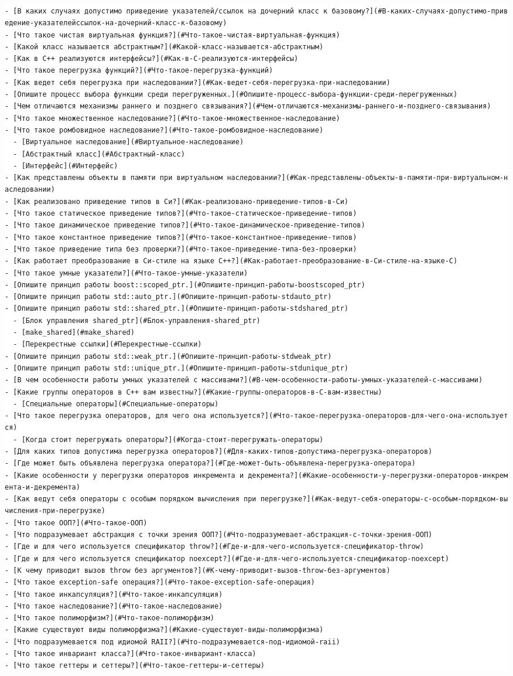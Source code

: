     - [В каких случаях допустимо приведение указателей/ссылок на дочерний класс к базовому?](#В-каких-случаях-допустимо-приведение-указателейссылок-на-дочерний-класс-к-базовому)
    - [Что такое чистая виртуальная функция?](#Что-такое-чистая-виртуальная-функция)
    - [Какой класс называется абстрактным?](#Какой-класс-называется-абстрактным)
    - [Как в С++ реализуются интерфейсы?](#Как-в-С-реализуются-интерфейсы)
    - [Что такое перегрузка функций?](#Что-такое-перегрузка-функций)
    - [Как ведет себя перегрузка при наследовании?](#Как-ведет-себя-перегрузка-при-наследовании)
    - [Опишите процесс выбора функции среди перегруженных.](#Опишите-процесс-выбора-функции-среди-перегруженных)
    - [Чем отличаются механизмы раннего и позднего связывания?](#Чем-отличаются-механизмы-раннего-и-позднего-связывания)
    - [Что такое множественное наследование?](#Что-такое-множественное-наследование)
    - [Что такое ромбовидное наследование?](#Что-такое-ромбовидное-наследование)
      - [Виртуальное наследование](#Виртуальное-наследование)
      - [Абстрактный класс](#Абстрактный-класс)
      - [Интерфейс](#Интерфейс)
    - [Как представлены объекты в памяти при виртуальном наследовании?](#Как-представлены-объекты-в-памяти-при-виртуальном-наследовании)
    - [Как реализовано приведение типов в Си?](#Как-реализовано-приведение-типов-в-Си)
    - [Что такое статическое приведение типов?](#Что-такое-статическое-приведение-типов)
    - [Что такое динамическое приведение типов?](#Что-такое-динамическое-приведение-типов)
    - [Что такое константное приведение типов?](#Что-такое-константное-приведение-типов)
    - [Что такое приведение типа без проверки?](#Что-такое-приведение-типа-без-проверки)
    - [Как работает преобразование в Си-стиле на языке С++?](#Как-работает-преобразование-в-Си-стиле-на-языке-С)
    - [Что такое умные указатели?](#Что-такое-умные-указатели)
    - [Опишите принцип работы boost::scoped_ptr.](#Опишите-принцип-работы-boostscoped_ptr)
    - [Опишите принцип работы std::auto_ptr.](#Опишите-принцип-работы-stdauto_ptr)
    - [Опишите принцип работы std::shared_ptr.](#Опишите-принцип-работы-stdshared_ptr)
      - [Блок управления shared_ptr](#Блок-управления-shared_ptr)
      - [make_shared](#make_shared)
      - [Перекрестные ссылки](#Перекрестные-ссылки)
    - [Опишите принцип работы std::weak_ptr.](#Опишите-принцип-работы-stdweak_ptr)
    - [Опишите принцип работы std::unique_ptr.](#Опишите-принцип-работы-stdunique_ptr)
    - [В чем особенности работы умных указателей с массивами?](#В-чем-особенности-работы-умных-указателей-с-массивами)
    - [Какие группы операторов в С++ вам известны?](#Какие-группы-операторов-в-С-вам-известны)
      - [Специальные операторы](#Специальные-операторы)
    - [Что такое перегрузка операторов, для чего она используется?](#Что-такое-перегрузка-операторов-для-чего-она-используется)
      - [Когда стоит перегружать операторы?](#Когда-стоит-перегружать-операторы)
    - [Для каких типов допустима перегрузка операторов?](#Для-каких-типов-допустима-перегрузка-операторов)
    - [Где может быть объявлена перегрузка оператора?](#Где-может-быть-объявлена-перегрузка-оператора)
    - [Какие особенности у перегрузки операторов инкремента и декремента?](#Какие-особенности-у-перегрузки-операторов-инкремента-и-декремента)
    - [Как ведут себя операторы с особым порядком вычисления при перегрузке?](#Как-ведут-себя-операторы-с-особым-порядком-вычисления-при-перегрузке)
    - [Что такое ООП?](#Что-такое-ООП)
    - [Что подразумевает абстракция с точки зрения ООП?](#Что-подразумевает-абстракция-с-точки-зрения-ООП)
    - [Где и для чего используется спецификатор throw?](#Где-и-для-чего-используется-спецификатор-throw)
    - [Где и для чего используется спецификатор noexcept?](#Где-и-для-чего-используется-спецификатор-noexcept)
    - [К чему приводит вызов throw без аргументов?](#К-чему-приводит-вызов-throw-без-аргументов)
    - [Что такое exception-safe операция?](#Что-такое-exception-safe-операция)
    - [Что такое инкапсуляция?](#Что-такое-инкапсуляция)
    - [Что такое наследование?](#Что-такое-наследование)
    - [Что такое полиморфизм?](#Что-такое-полиморфизм)
    - [Какие существуют виды полиморфизма?](#Какие-существуют-виды-полиморфизма)
    - [Что подразумевается под идиомой RAII?](#Что-подразумевается-под-идиомой-raii)
    - [Что такое инвариант класса?](#Что-такое-инвариант-класса)
    - [Что такое геттеры и сеттеры?](#Что-такое-геттеры-и-сеттеры)